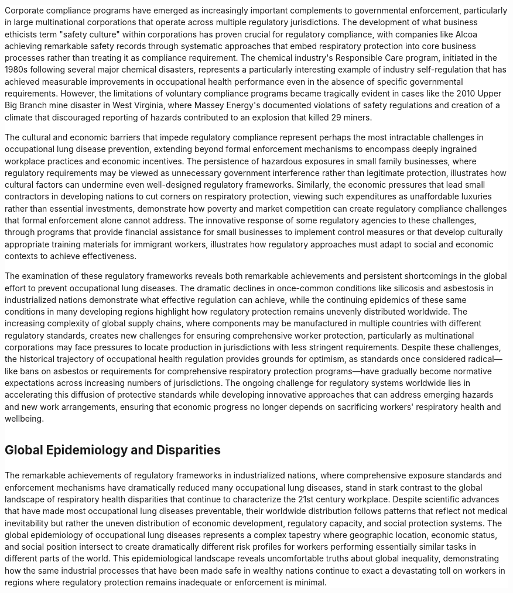Corporate compliance programs have emerged as increasingly important complements to governmental enforcement, particularly in large multinational corporations that operate across multiple regulatory jurisdictions. The development of what business ethicists term "safety culture" within corporations has proven crucial for regulatory compliance, with companies like Alcoa achieving remarkable safety records through systematic approaches that embed respiratory protection into core business processes rather than treating it as compliance requirement. The chemical industry's Responsible Care program, initiated in the 1980s following several major chemical disasters, represents a particularly interesting example of industry self-regulation that has achieved measurable improvements in occupational health performance even in the absence of specific governmental requirements. However, the limitations of voluntary compliance programs became tragically evident in cases like the 2010 Upper Big Branch mine disaster in West Virginia, where Massey Energy's documented violations of safety regulations and creation of a climate that discouraged reporting of hazards contributed to an explosion that killed 29 miners.

The cultural and economic barriers that impede regulatory compliance represent perhaps the most intractable challenges in occupational lung disease prevention, extending beyond formal enforcement mechanisms to encompass deeply ingrained workplace practices and economic incentives. The persistence of hazardous exposures in small family businesses, where regulatory requirements may be viewed as unnecessary government interference rather than legitimate protection, illustrates how cultural factors can undermine even well-designed regulatory frameworks. Similarly, the economic pressures that lead small contractors in developing nations to cut corners on respiratory protection, viewing such expenditures as unaffordable luxuries rather than essential investments, demonstrate how poverty and market competition can create regulatory compliance challenges that formal enforcement alone cannot address. The innovative response of some regulatory agencies to these challenges, through programs that provide financial assistance for small businesses to implement control measures or that develop culturally appropriate training materials for immigrant workers, illustrates how regulatory approaches must adapt to social and economic contexts to achieve effectiveness.

The examination of these regulatory frameworks reveals both remarkable achievements and persistent shortcomings in the global effort to prevent occupational lung diseases. The dramatic declines in once-common conditions like silicosis and asbestosis in industrialized nations demonstrate what effective regulation can achieve, while the continuing epidemics of these same conditions in many developing regions highlight how regulatory protection remains unevenly distributed worldwide. The increasing complexity of global supply chains, where components may be manufactured in multiple countries with different regulatory standards, creates new challenges for ensuring comprehensive worker protection, particularly as multinational corporations may face pressures to locate production in jurisdictions with less stringent requirements. Despite these challenges, the historical trajectory of occupational health regulation provides grounds for optimism, as standards once considered radical—like bans on asbestos or requirements for comprehensive respiratory protection programs—have gradually become normative expectations across increasing numbers of jurisdictions. The ongoing challenge for regulatory systems worldwide lies in accelerating this diffusion of protective standards while developing innovative approaches that can address emerging hazards and new work arrangements, ensuring that economic progress no longer depends on sacrificing workers' respiratory health and wellbeing.

## Global Epidemiology and Disparities

The remarkable achievements of regulatory frameworks in industrialized nations, where comprehensive exposure standards and enforcement mechanisms have dramatically reduced many occupational lung diseases, stand in stark contrast to the global landscape of respiratory health disparities that continue to characterize the 21st century workplace. Despite scientific advances that have made most occupational lung diseases preventable, their worldwide distribution follows patterns that reflect not medical inevitability but rather the uneven distribution of economic development, regulatory capacity, and social protection systems. The global epidemiology of occupational lung diseases represents a complex tapestry where geographic location, economic status, and social position intersect to create dramatically different risk profiles for workers performing essentially similar tasks in different parts of the world. This epidemiological landscape reveals uncomfortable truths about global inequality, demonstrating how the same industrial processes that have been made safe in wealthy nations continue to exact a devastating toll on workers in regions where regulatory protection remains inadequate or enforcement is minimal.
